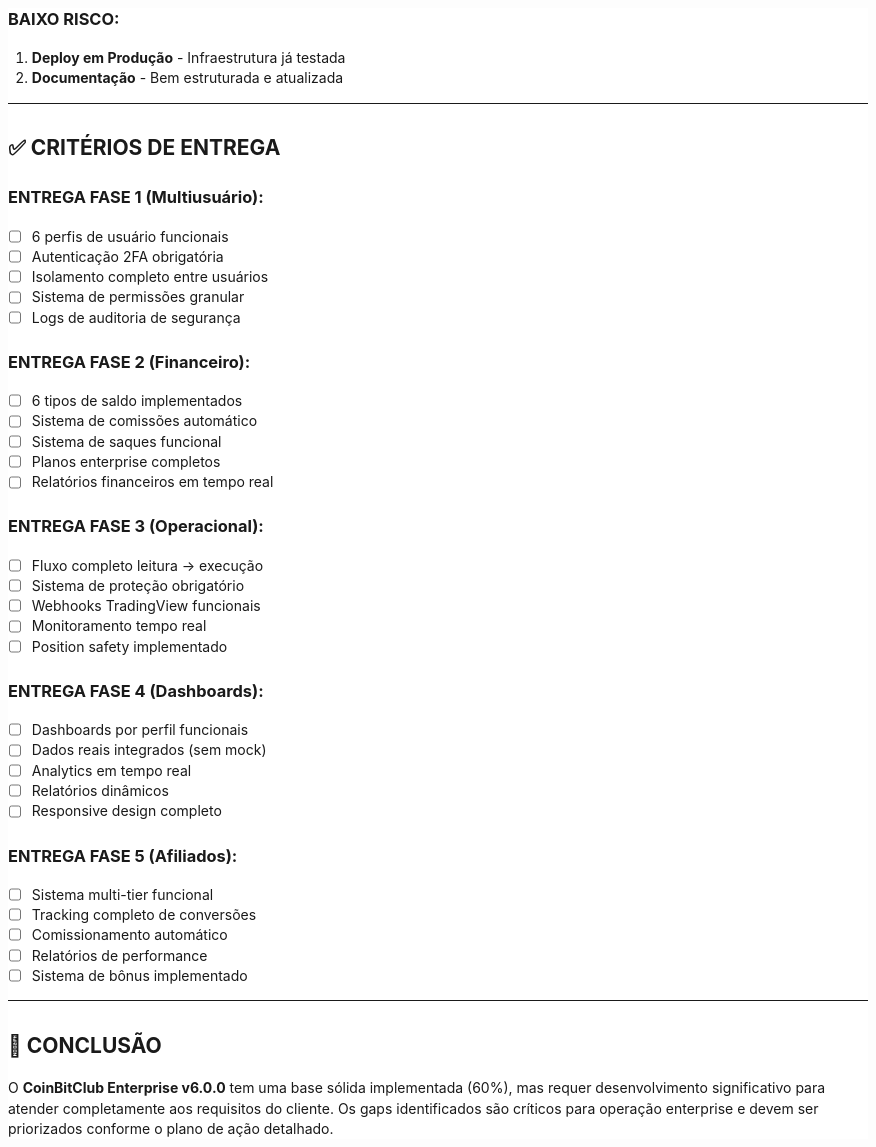 ### **BAIXO RISCO:**
1. **Deploy em Produção** - Infraestrutura já testada
2. **Documentação** - Bem estruturada e atualizada

---

## ✅ CRITÉRIOS DE ENTREGA

### **ENTREGA FASE 1 (Multiusuário):**
- [ ] 6 perfis de usuário funcionais
- [ ] Autenticação 2FA obrigatória
- [ ] Isolamento completo entre usuários
- [ ] Sistema de permissões granular
- [ ] Logs de auditoria de segurança

### **ENTREGA FASE 2 (Financeiro):**
- [ ] 6 tipos de saldo implementados
- [ ] Sistema de comissões automático
- [ ] Sistema de saques funcional
- [ ] Planos enterprise completos
- [ ] Relatórios financeiros em tempo real

### **ENTREGA FASE 3 (Operacional):**
- [ ] Fluxo completo leitura → execução
- [ ] Sistema de proteção obrigatório
- [ ] Webhooks TradingView funcionais
- [ ] Monitoramento tempo real
- [ ] Position safety implementado

### **ENTREGA FASE 4 (Dashboards):**
- [ ] Dashboards por perfil funcionais
- [ ] Dados reais integrados (sem mock)
- [ ] Analytics em tempo real
- [ ] Relatórios dinâmicos
- [ ] Responsive design completo

### **ENTREGA FASE 5 (Afiliados):**
- [ ] Sistema multi-tier funcional
- [ ] Tracking completo de conversões
- [ ] Comissionamento automático
- [ ] Relatórios de performance
- [ ] Sistema de bônus implementado

---

## 🎯 CONCLUSÃO

O **CoinBitClub Enterprise v6.0.0** tem uma base sólida implementada (60%), mas requer desenvolvimento significativo para atender completamente aos requisitos do cliente. Os gaps identificados são críticos para operação enterprise e devem ser priorizados conforme o plano de ação detalhado.
